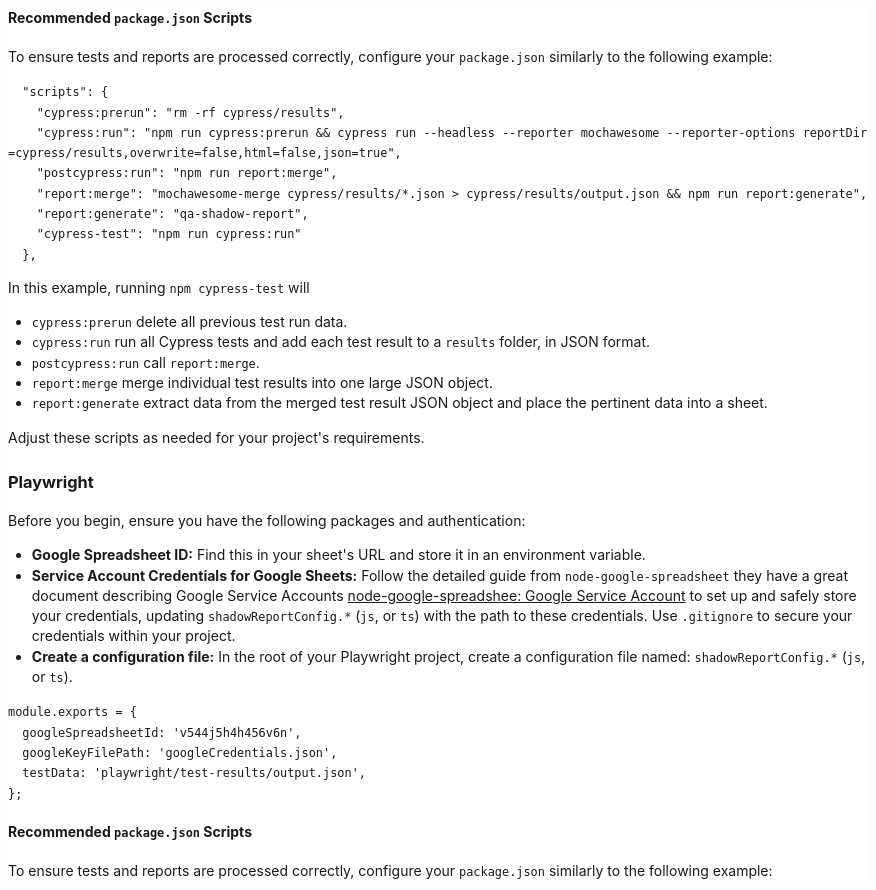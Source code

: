 #### Recommended `package.json` Scripts

To ensure tests and reports are processed correctly, configure your `package.json` similarly to the following example:

```
  "scripts": {
    "cypress:prerun": "rm -rf cypress/results",
    "cypress:run": "npm run cypress:prerun && cypress run --headless --reporter mochawesome --reporter-options reportDir=cypress/results,overwrite=false,html=false,json=true",
    "postcypress:run": "npm run report:merge",
    "report:merge": "mochawesome-merge cypress/results/*.json > cypress/results/output.json && npm run report:generate",
    "report:generate": "qa-shadow-report",
    "cypress-test": "npm run cypress:run"
  },
```

In this example, running `npm cypress-test` will

- `cypress:prerun` delete all previous test run data.
- `cypress:run` run all Cypress tests and add each test result to a `results` folder, in JSON format.
- `postcypress:run` call `report:merge`.
- `report:merge` merge individual test results into one large JSON object.
- `report:generate` extract data from the merged test result JSON object and place the pertinent data into a sheet.

Adjust these scripts as needed for your project's requirements.

### Playwright

Before you begin, ensure you have the following packages and authentication:

- **Google Spreadsheet ID:** Find this in your sheet's URL and store it in an environment variable.
- **Service Account Credentials for Google Sheets:** Follow the detailed guide from `node-google-spreadsheet` they have a great document describing Google Service Accounts [node-google-spreadshee: Google Service Account](https://theoephraim.github.io/node-google-spreadsheet/#/guides/authentication?id=authentication-methods)
  to set up and safely store your credentials, updating `shadowReportConfig.*` (`js`, or `ts`) with the path to these credentials. Use `.gitignore` to secure your credentials within your project.
- **Create a configuration file:** In the root of your Playwright project, create a configuration file named: `shadowReportConfig.*` (`js`, or `ts`).

```
module.exports = {
  googleSpreadsheetId: 'v544j5h4h456v6n',
  googleKeyFilePath: 'googleCredentials.json',
  testData: 'playwright/test-results/output.json',
};
```

#### Recommended `package.json` Scripts

To ensure tests and reports are processed correctly, configure your `package.json` similarly to the following example:
